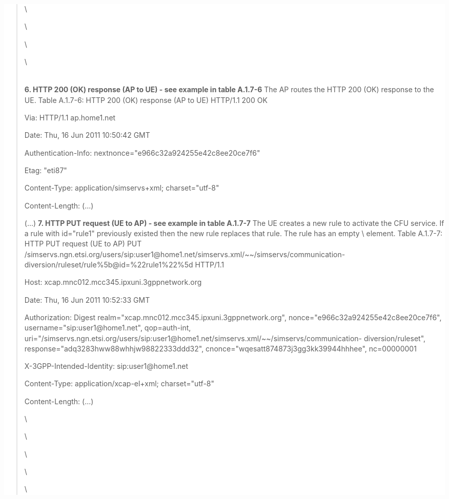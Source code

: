 >
> \
>
> \
>
> \
>
> \
>
> \
**6\. HTTP 200 (OK) response (AP to UE) - see example in table A.1.7-6**
The AP routes the HTTP 200 (OK) response to the UE.
Table A.1.7-6: HTTP 200 (OK) response (AP to UE)
> HTTP/1.1 200 OK
>
> Via: HTTP/1.1 ap.home1.net
>
> Date: Thu, 16 Jun 2011 10:50:42 GMT
>
> Authentication-Info: nextnonce=\"e966c32a924255e42c8ee20ce7f6\"
>
> Etag: \"eti87\"
>
> Content-Type: application/simservs+xml; charset=\"utf-8\"
>
> Content-Length: (...)
>
> (...)
**7\. HTTP PUT request (UE to AP) - see example in table A.1.7-7**
The UE creates a new rule to activate the CFU service. If a rule with
id=\"rule1\" previously existed then the new rule replaces that rule. The rule
has an empty \ element.
Table A.1.7-7: HTTP PUT request (UE to AP)
> PUT
> /simservs.ngn.etsi.org/users/sip:user1\@home1.net/simservs.xml/\~\~/simservs/communication-
> diversion/ruleset/rule%5b\@id=%22rule1%22%5d HTTP/1.1
>
> Host: xcap.mnc012.mcc345.ipxuni.3gppnetwork.org
>
> Date: Thu, 16 Jun 2011 10:52:33 GMT
>
> Authorization: Digest realm=\"xcap.mnc012.mcc345.ipxuni.3gppnetwork.org\",
> nonce=\"e966c32a924255e42c8ee20ce7f6\", username=\"sip:user1\@home1.net\",
> qop=auth-int,\
> uri=\"/simservs.ngn.etsi.org/users/sip:user1\@home1.net/simservs.xml/\~\~/simservs/communication-
> diversion/ruleset\", response=\"adq3283hww88whhjw98822333ddd32\",
> cnonce=\"wqesatt874873j3gg3kk39944hhhee\", nc=00000001
>
> X-3GPP-Intended-Identity: sip:user1\@home1.net
>
> Content-Type: application/xcap-el+xml; charset=\"utf-8\"
>
> Content-Length: (...)
>
> \
>
> \
>
> \
>
> \
>
> \
>